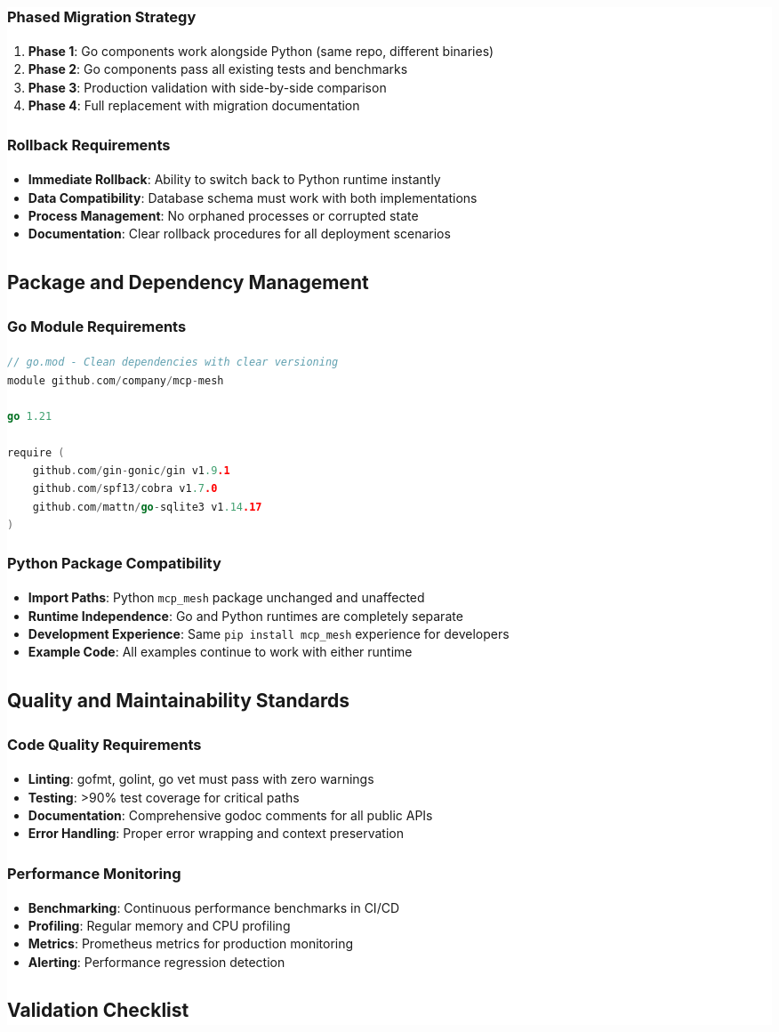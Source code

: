 ### Phased Migration Strategy
1. **Phase 1**: Go components work alongside Python (same repo, different binaries)
2. **Phase 2**: Go components pass all existing tests and benchmarks
3. **Phase 3**: Production validation with side-by-side comparison
4. **Phase 4**: Full replacement with migration documentation

### Rollback Requirements
- **Immediate Rollback**: Ability to switch back to Python runtime instantly
- **Data Compatibility**: Database schema must work with both implementations
- **Process Management**: No orphaned processes or corrupted state
- **Documentation**: Clear rollback procedures for all deployment scenarios

## Package and Dependency Management

### Go Module Requirements
```go
// go.mod - Clean dependencies with clear versioning
module github.com/company/mcp-mesh

go 1.21

require (
    github.com/gin-gonic/gin v1.9.1
    github.com/spf13/cobra v1.7.0
    github.com/mattn/go-sqlite3 v1.14.17
)
```

### Python Package Compatibility
- **Import Paths**: Python `mcp_mesh` package unchanged and unaffected
- **Runtime Independence**: Go and Python runtimes are completely separate
- **Development Experience**: Same `pip install mcp_mesh` experience for developers
- **Example Code**: All examples continue to work with either runtime

## Quality and Maintainability Standards

### Code Quality Requirements
- **Linting**: gofmt, golint, go vet must pass with zero warnings
- **Testing**: >90% test coverage for critical paths
- **Documentation**: Comprehensive godoc comments for all public APIs
- **Error Handling**: Proper error wrapping and context preservation

### Performance Monitoring
- **Benchmarking**: Continuous performance benchmarks in CI/CD
- **Profiling**: Regular memory and CPU profiling
- **Metrics**: Prometheus metrics for production monitoring
- **Alerting**: Performance regression detection

## Validation Checklist
